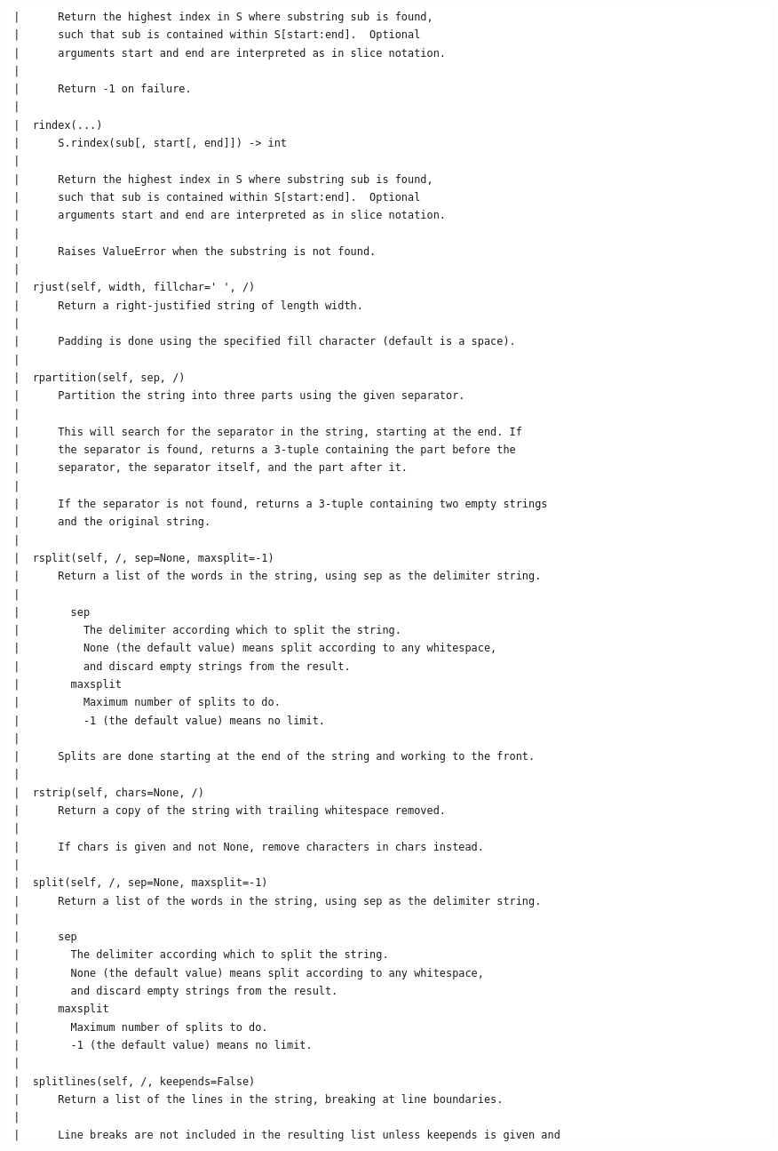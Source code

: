 ```{.output}
 |      Return the highest index in S where substring sub is found,
 |      such that sub is contained within S[start:end].  Optional
 |      arguments start and end are interpreted as in slice notation.
 |      
 |      Return -1 on failure.
 |  
 |  rindex(...)
 |      S.rindex(sub[, start[, end]]) -> int
 |      
 |      Return the highest index in S where substring sub is found,
 |      such that sub is contained within S[start:end].  Optional
 |      arguments start and end are interpreted as in slice notation.
 |      
 |      Raises ValueError when the substring is not found.
 |  
 |  rjust(self, width, fillchar=' ', /)
 |      Return a right-justified string of length width.
 |      
 |      Padding is done using the specified fill character (default is a space).
 |  
 |  rpartition(self, sep, /)
 |      Partition the string into three parts using the given separator.
 |      
 |      This will search for the separator in the string, starting at the end. If
 |      the separator is found, returns a 3-tuple containing the part before the
 |      separator, the separator itself, and the part after it.
 |      
 |      If the separator is not found, returns a 3-tuple containing two empty strings
 |      and the original string.
 |  
 |  rsplit(self, /, sep=None, maxsplit=-1)
 |      Return a list of the words in the string, using sep as the delimiter string.
 |      
 |        sep
 |          The delimiter according which to split the string.
 |          None (the default value) means split according to any whitespace,
 |          and discard empty strings from the result.
 |        maxsplit
 |          Maximum number of splits to do.
 |          -1 (the default value) means no limit.
 |      
 |      Splits are done starting at the end of the string and working to the front.
 |  
 |  rstrip(self, chars=None, /)
 |      Return a copy of the string with trailing whitespace removed.
 |      
 |      If chars is given and not None, remove characters in chars instead.
 |  
 |  split(self, /, sep=None, maxsplit=-1)
 |      Return a list of the words in the string, using sep as the delimiter string.
 |      
 |      sep
 |        The delimiter according which to split the string.
 |        None (the default value) means split according to any whitespace,
 |        and discard empty strings from the result.
 |      maxsplit
 |        Maximum number of splits to do.
 |        -1 (the default value) means no limit.
 |  
 |  splitlines(self, /, keepends=False)
 |      Return a list of the lines in the string, breaking at line boundaries.
 |      
 |      Line breaks are not included in the resulting list unless keepends is given and
```